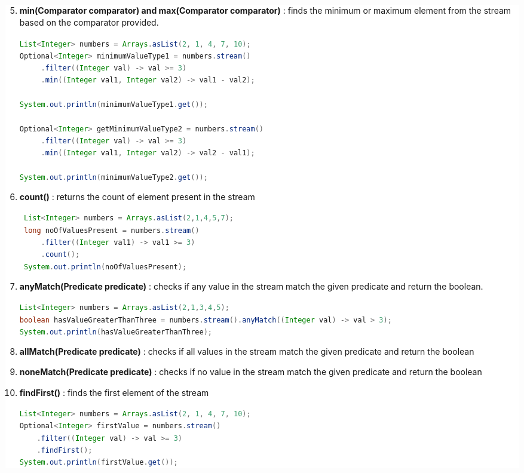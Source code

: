 5. **min(Comparator<T> comparator) and max(Comparator<T> comparator)** : finds the minimum or maximum element from the stream based on the comparator provided.
   ```java
   List<Integer> numbers = Arrays.asList(2, 1, 4, 7, 10);
   Optional<Integer> minimumValueType1 = numbers.stream()
        .filter((Integer val) -> val >= 3)
        .min((Integer val1, Integer val2) -> val1 - val2);
   
   System.out.println(minimumValueType1.get());
   
   Optional<Integer> getMinimumValueType2 = numbers.stream()
        .filter((Integer val) -> val >= 3)
        .min((Integer val1, Integer val2) -> val2 - val1);
   
   System.out.println(minimumValueType2.get());
   ```

6. **count()** : returns the count of element present in the stream
   ```java
    List<Integer> numbers = Arrays.asList(2,1,4,5,7);
    long noOfValuesPresent = numbers.stream()
        .filter((Integer val1) -> val1 >= 3)
        .count();
    System.out.println(noOfValuesPresent);
   ```

7. **anyMatch(Predicate<T> predicate)** : checks if any value in the stream match the given predicate and return the boolean.
    ```java
    List<Integer> numbers = Arrays.asList(2,1,3,4,5);
    boolean hasValueGreaterThanThree = numbers.stream().anyMatch((Integer val) -> val > 3);
    System.out.println(hasValueGreaterThanThree); 
   ```

8. **allMatch(Predicate<T> predicate)** : checks if all values in the stream match the given predicate and return the boolean
   ```java
   
   ```

9. **noneMatch(Predicate<T> predicate)** : checks if no value in the stream match the given predicate and return the boolean
    ```java
   
    ```

10. **findFirst()** : finds the first element of the stream
    ```java
    List<Integer> numbers = Arrays.asList(2, 1, 4, 7, 10);
    Optional<Integer> firstValue = numbers.stream()
        .filter((Integer val) -> val >= 3)
        .findFirst();
    System.out.println(firstValue.get());
    ```
